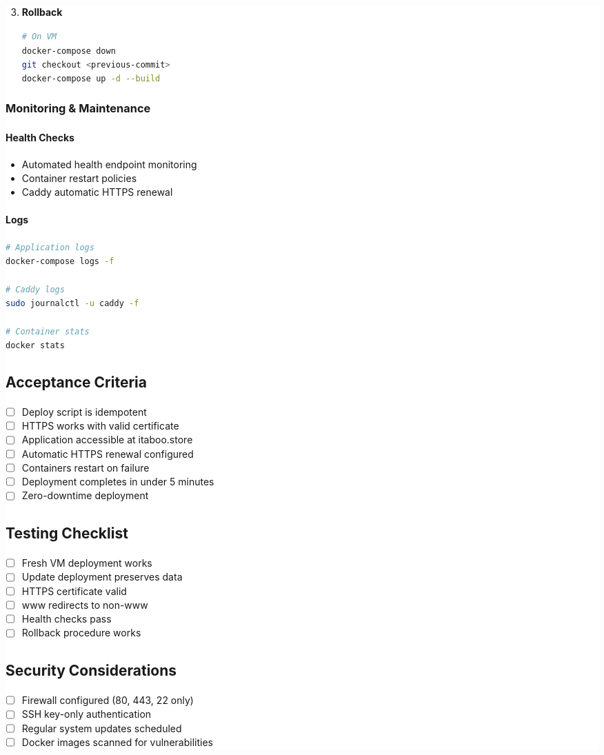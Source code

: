 3. **Rollback**
   ```bash
   # On VM
   docker-compose down
   git checkout <previous-commit>
   docker-compose up -d --build
   ```

### Monitoring & Maintenance

#### Health Checks
- Automated health endpoint monitoring
- Container restart policies
- Caddy automatic HTTPS renewal

#### Logs
```bash
# Application logs
docker-compose logs -f

# Caddy logs
sudo journalctl -u caddy -f

# Container stats
docker stats
```

## Acceptance Criteria
- [ ] Deploy script is idempotent
- [ ] HTTPS works with valid certificate
- [ ] Application accessible at itaboo.store
- [ ] Automatic HTTPS renewal configured
- [ ] Containers restart on failure
- [ ] Deployment completes in under 5 minutes
- [ ] Zero-downtime deployment

## Testing Checklist
- [ ] Fresh VM deployment works
- [ ] Update deployment preserves data
- [ ] HTTPS certificate valid
- [ ] www redirects to non-www
- [ ] Health checks pass
- [ ] Rollback procedure works

## Security Considerations
- [ ] Firewall configured (80, 443, 22 only)
- [ ] SSH key-only authentication
- [ ] Regular system updates scheduled
- [ ] Docker images scanned for vulnerabilities
